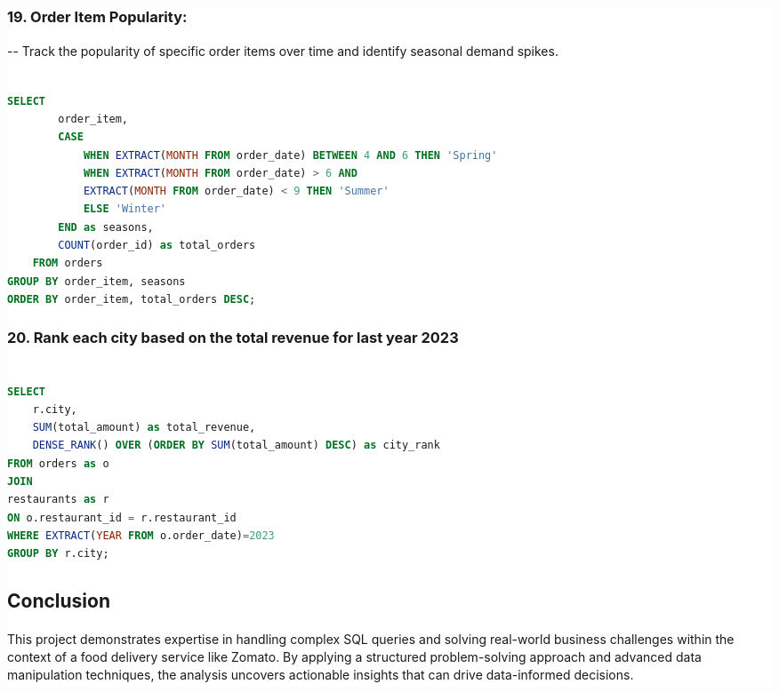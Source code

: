 ### 19. Order Item Popularity: 
-- Track the popularity of specific order items over time and identify seasonal demand spikes.

```sql

SELECT 
		order_item,
		CASE 
			WHEN EXTRACT(MONTH FROM order_date) BETWEEN 4 AND 6 THEN 'Spring'
			WHEN EXTRACT(MONTH FROM order_date) > 6 AND 
			EXTRACT(MONTH FROM order_date) < 9 THEN 'Summer'
			ELSE 'Winter'
		END as seasons,
		COUNT(order_id) as total_orders
	FROM orders
GROUP BY order_item, seasons
ORDER BY order_item, total_orders DESC;

```

### 20. Rank each city based on the total revenue for last year 2023

```sql

SELECT 
	r.city,
	SUM(total_amount) as total_revenue,
	DENSE_RANK() OVER (ORDER BY SUM(total_amount) DESC) as city_rank
FROM orders as o
JOIN
restaurants as r
ON o.restaurant_id = r.restaurant_id
WHERE EXTRACT(YEAR FROM o.order_date)=2023
GROUP BY r.city;

```

## Conclusion

This project demonstrates expertise in handling complex SQL queries and solving real-world business challenges within the context of a food delivery service like Zomato. By applying a structured problem-solving approach and advanced data manipulation techniques, the analysis uncovers actionable insights that can drive data-informed decisions.
